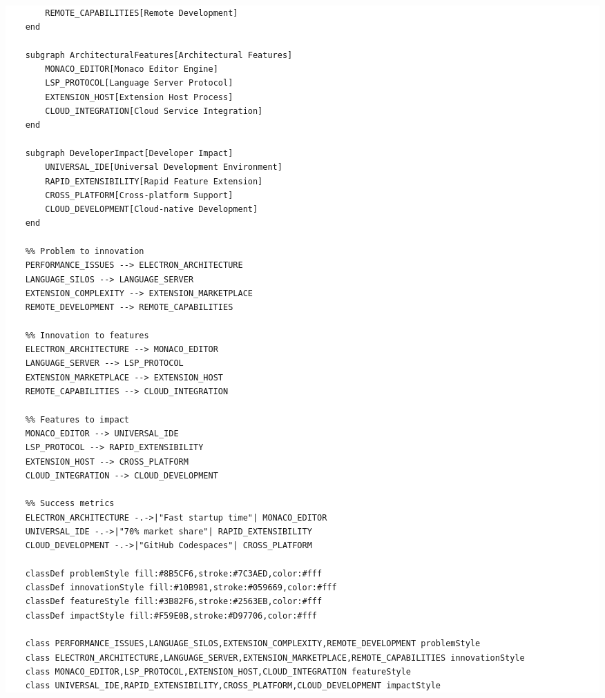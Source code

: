 ```mermaid
        REMOTE_CAPABILITIES[Remote Development]
    end

    subgraph ArchitecturalFeatures[Architectural Features]
        MONACO_EDITOR[Monaco Editor Engine]
        LSP_PROTOCOL[Language Server Protocol]
        EXTENSION_HOST[Extension Host Process]
        CLOUD_INTEGRATION[Cloud Service Integration]
    end

    subgraph DeveloperImpact[Developer Impact]
        UNIVERSAL_IDE[Universal Development Environment]
        RAPID_EXTENSIBILITY[Rapid Feature Extension]
        CROSS_PLATFORM[Cross-platform Support]
        CLOUD_DEVELOPMENT[Cloud-native Development]
    end

    %% Problem to innovation
    PERFORMANCE_ISSUES --> ELECTRON_ARCHITECTURE
    LANGUAGE_SILOS --> LANGUAGE_SERVER
    EXTENSION_COMPLEXITY --> EXTENSION_MARKETPLACE
    REMOTE_DEVELOPMENT --> REMOTE_CAPABILITIES

    %% Innovation to features
    ELECTRON_ARCHITECTURE --> MONACO_EDITOR
    LANGUAGE_SERVER --> LSP_PROTOCOL
    EXTENSION_MARKETPLACE --> EXTENSION_HOST
    REMOTE_CAPABILITIES --> CLOUD_INTEGRATION

    %% Features to impact
    MONACO_EDITOR --> UNIVERSAL_IDE
    LSP_PROTOCOL --> RAPID_EXTENSIBILITY
    EXTENSION_HOST --> CROSS_PLATFORM
    CLOUD_INTEGRATION --> CLOUD_DEVELOPMENT

    %% Success metrics
    ELECTRON_ARCHITECTURE -.->|"Fast startup time"| MONACO_EDITOR
    UNIVERSAL_IDE -.->|"70% market share"| RAPID_EXTENSIBILITY
    CLOUD_DEVELOPMENT -.->|"GitHub Codespaces"| CROSS_PLATFORM

    classDef problemStyle fill:#8B5CF6,stroke:#7C3AED,color:#fff
    classDef innovationStyle fill:#10B981,stroke:#059669,color:#fff
    classDef featureStyle fill:#3B82F6,stroke:#2563EB,color:#fff
    classDef impactStyle fill:#F59E0B,stroke:#D97706,color:#fff

    class PERFORMANCE_ISSUES,LANGUAGE_SILOS,EXTENSION_COMPLEXITY,REMOTE_DEVELOPMENT problemStyle
    class ELECTRON_ARCHITECTURE,LANGUAGE_SERVER,EXTENSION_MARKETPLACE,REMOTE_CAPABILITIES innovationStyle
    class MONACO_EDITOR,LSP_PROTOCOL,EXTENSION_HOST,CLOUD_INTEGRATION featureStyle
    class UNIVERSAL_IDE,RAPID_EXTENSIBILITY,CROSS_PLATFORM,CLOUD_DEVELOPMENT impactStyle
```
